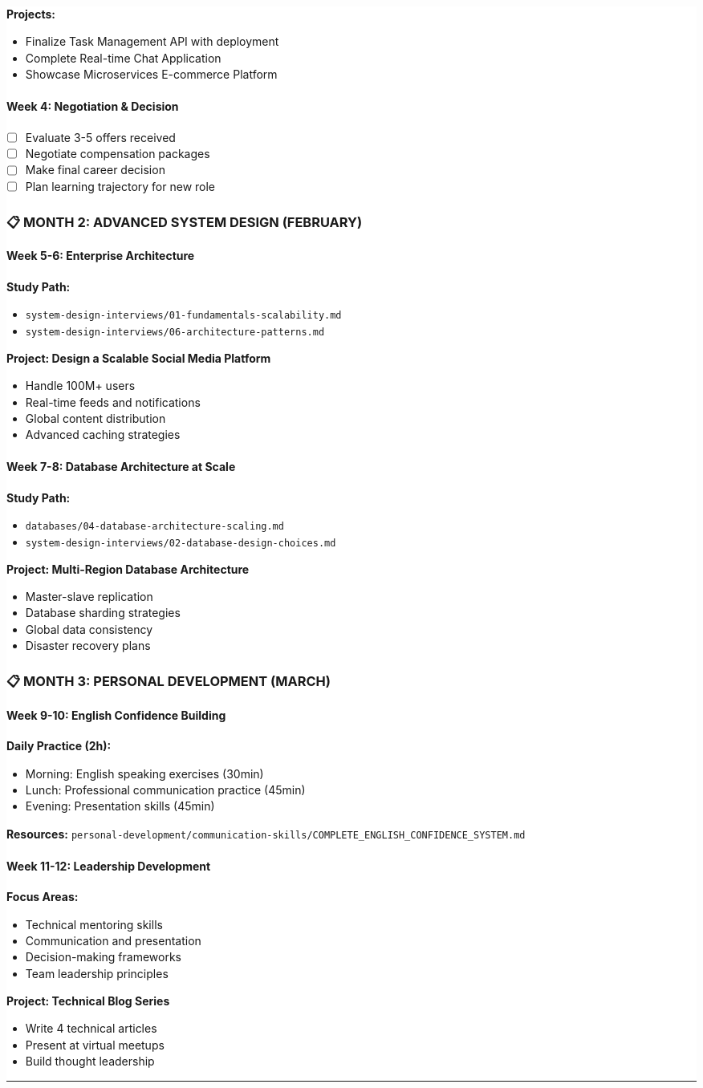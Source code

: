 **Projects:**
- Finalize Task Management API with deployment
- Complete Real-time Chat Application
- Showcase Microservices E-commerce Platform

#### **Week 4: Negotiation & Decision**
- [ ] Evaluate 3-5 offers received
- [ ] Negotiate compensation packages
- [ ] Make final career decision
- [ ] Plan learning trajectory for new role

### **📋 MONTH 2: ADVANCED SYSTEM DESIGN (FEBRUARY)**

#### **Week 5-6: Enterprise Architecture**
**Study Path:**
- `system-design-interviews/01-fundamentals-scalability.md`
- `system-design-interviews/06-architecture-patterns.md`

**Project: Design a Scalable Social Media Platform**
- Handle 100M+ users
- Real-time feeds and notifications
- Global content distribution
- Advanced caching strategies

#### **Week 7-8: Database Architecture at Scale**
**Study Path:**
- `databases/04-database-architecture-scaling.md`
- `system-design-interviews/02-database-design-choices.md`

**Project: Multi-Region Database Architecture**
- Master-slave replication
- Database sharding strategies
- Global data consistency
- Disaster recovery plans

### **📋 MONTH 3: PERSONAL DEVELOPMENT (MARCH)**

#### **Week 9-10: English Confidence Building**
**Daily Practice (2h):**
- Morning: English speaking exercises (30min)
- Lunch: Professional communication practice (45min)
- Evening: Presentation skills (45min)

**Resources:** `personal-development/communication-skills/COMPLETE_ENGLISH_CONFIDENCE_SYSTEM.md`

#### **Week 11-12: Leadership Development**
**Focus Areas:**
- Technical mentoring skills
- Communication and presentation
- Decision-making frameworks
- Team leadership principles

**Project: Technical Blog Series**
- Write 4 technical articles
- Present at virtual meetups
- Build thought leadership

---